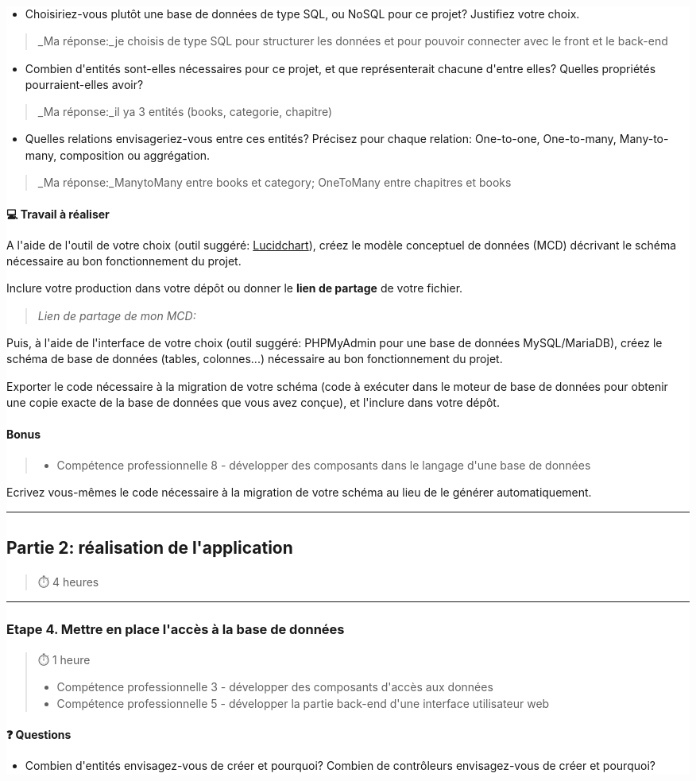 - Choisiriez-vous plutôt une base de données de type SQL, ou NoSQL pour ce projet? Justifiez votre choix.

> _Ma réponse:_je choisis de type SQL pour structurer les données et pour pouvoir connecter avec le front et le back-end

- Combien d'entités sont-elles nécessaires pour ce projet, et que représenterait chacune d'entre elles? Quelles propriétés pourraient-elles avoir?

> _Ma réponse:_il ya 3 entités (books, categorie, chapitre)

- Quelles relations envisageriez-vous entre ces entités? Précisez pour chaque relation: One-to-one, One-to-many, Many-to-many, composition ou aggrégation.

> _Ma réponse:_ManytoMany entre books et category;  OneToMany entre chapitres et books

#### 💻 Travail à réaliser

A l'aide de l'outil de votre choix (outil suggéré: [Lucidchart](https://www.lucidchart.com/)), créez le modèle conceptuel de données (MCD) décrivant le schéma nécessaire au bon fonctionnement du projet.

Inclure votre production dans votre dépôt ou donner le **lien de partage** de votre fichier.

> _Lien de partage de mon MCD:_

Puis, à l'aide de l'interface de votre choix (outil suggéré: PHPMyAdmin pour une base de données MySQL/MariaDB), créez le schéma de base de données (tables, colonnes...) nécessaire au bon fonctionnement du projet.

Exporter le code nécessaire à la migration de votre schéma (code à exécuter dans le moteur de base de données pour obtenir une copie exacte de la base de données que vous avez conçue), et l'inclure dans votre dépôt.

#### Bonus

> - Compétence professionnelle 8 - développer des composants dans le langage d'une base de données

Ecrivez vous-mêmes le code nécessaire à la migration de votre schéma au lieu de le générer automatiquement.

---

## Partie 2: réalisation de l'application

> ⏱️ 4 heures

---

### Etape 4. Mettre en place l'accès à la base de données

> ⏱️ 1 heure
> - Compétence professionnelle 3 - développer des composants d'accès aux données
> - Compétence professionnelle 5 - développer la partie back-end d'une interface utilisateur web

#### ❓ Questions

- Combien d'entités envisagez-vous de créer et pourquoi? Combien de contrôleurs envisagez-vous de créer et pourquoi?
